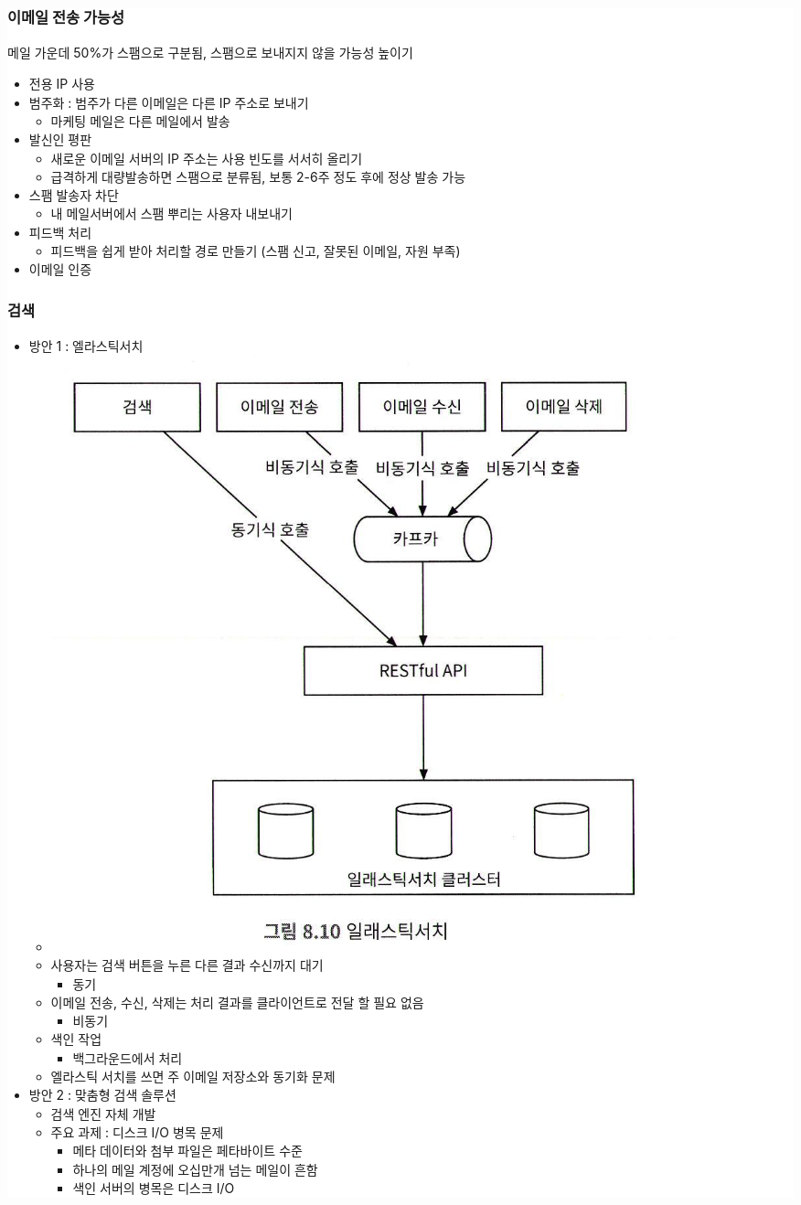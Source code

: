 ### 이메일 전송 가능성
메일 가운데 50%가 스팸으로 구분됨, 스팸으로 보내지지 않을 가능성 높이기
* 전용 IP 사용
* 범주화 : 범주가 다른 이메일은 다른 IP 주소로 보내기
  * 마케팅 메일은 다른 메일에서 발송
* 발신인 평판
  * 새로운 이메일 서버의 IP 주소는 사용 빈도를 서서히 올리기
  * 급격하게 대량발송하면 스팸으로 분류됨, 보통 2-6주 정도 후에 정상 발송 가능
* 스팸 발송자 차단
  * 내 메일서버에서 스팸 뿌리는 사용자 내보내기
* 피드백 처리
  * 피드백을 쉽게 받아 처리할 경로 만들기 (스팸 신고, 잘못된 이메일, 자원 부족)
* 이메일 인증
### 검색
* 방안 1 : 엘라스틱서치
  * ![](chapter6/image%208.png)
  * 사용자는 검색 버튼을 누른 다른 결과 수신까지 대기
    * 동기
  * 이메일 전송, 수신, 삭제는 처리 결과를 클라이언트로 전달 할 필요 없음
    * 비동기
  * 색인 작업
    * 백그라운드에서 처리
  * 엘라스틱 서치를 쓰면 주 이메일 저장소와 동기화 문제
* 방안 2 : 맞춤형 검색 솔루션
  * 검색 엔진 자체 개발
  * 주요 과제 : 디스크 I/O 병목 문제
    * 메타 데이터와 첨부 파일은 페타바이트 수준
    * 하나의 메일 계정에 오십만개 넘는 메일이 흔함
    * 색인 서버의 병목은 디스크 I/O